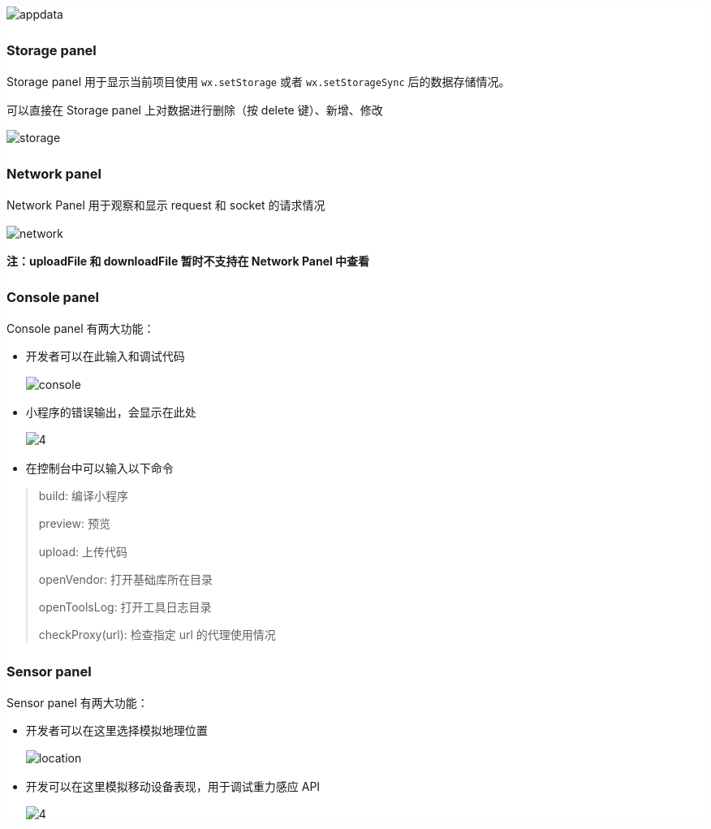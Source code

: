 ![appdata](https://developers.weixin.qq.com/miniprogram/dev/devtools/image/devtools2/appdata.gif?t=18092019)

### Storage panel

Storage panel 用于显示当前项目使用 `wx.setStorage` 或者 `wx.setStorageSync` 后的数据存储情况。

可以直接在 Storage panel 上对数据进行删除（按 delete 键）、新增、修改

![storage](https://developers.weixin.qq.com/miniprogram/dev/devtools/image/devtools2/storage.gif?t=18092019)

### Network panel

Network Panel 用于观察和显示 request 和 socket 的请求情况

![network](https://developers.weixin.qq.com/miniprogram/dev/devtools/image/devtools/network.png?t=18092019)

**注：uploadFile 和 downloadFile 暂时不支持在 Network Panel 中查看**

### Console panel

Console panel 有两大功能：

*   开发者可以在此输入和调试代码

    ![console](https://developers.weixin.qq.com/miniprogram/dev/devtools/image/devtools2/console.gif?t=18092019)

*   小程序的错误输出，会显示在此处

    ![4](https://developers.weixin.qq.com/miniprogram/dev/devtools/image/devtools2/console.png?t=18092019)

*   在控制台中可以输入以下命令

> build: 编译小程序
> 
> preview: 预览
> 
> upload: 上传代码
> 
> openVendor: 打开基础库所在目录
> 
> openToolsLog: 打开工具日志目录
> 
> checkProxy(url): 检查指定 url 的代理使用情况

### Sensor panel

Sensor panel 有两大功能：

*   开发者可以在这里选择模拟地理位置

    ![location](https://developers.weixin.qq.com/miniprogram/dev/devtools/image/devtools/location.gif?t=18092019)

*   开发可以在这里模拟移动设备表现，用于调试重力感应 API

    ![4](https://developers.weixin.qq.com/miniprogram/dev/devtools/image/devtools/accelerometerchange.gif?t=18092019)

